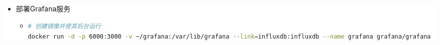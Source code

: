 *  部署Grafana服务

   *  ```bash
      # 创建镜像并使其后台运行
      docker run -d -p 6000:3000 -v ~/grafana:/var/lib/grafana --link=influxdb:influxdb --name grafana grafana/grafana
      ```


